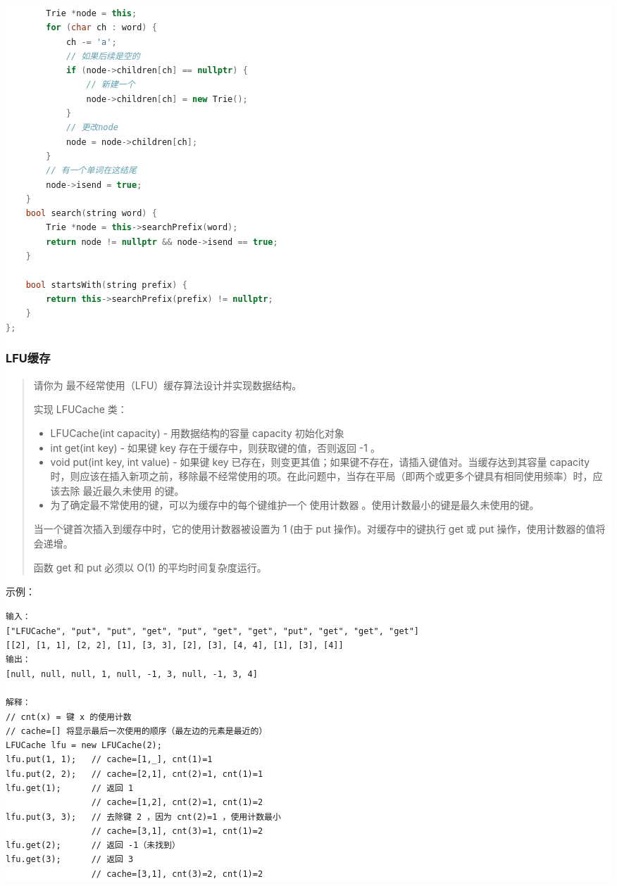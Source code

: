 ```cpp
        Trie *node = this;
        for (char ch : word) {
            ch -= 'a';
            // 如果后续是空的
            if (node->children[ch] == nullptr) {
                // 新建一个
                node->children[ch] = new Trie();
            }
            // 更改node
            node = node->children[ch];
        }
        // 有一个单词在这结尾
        node->isend = true;
    }
    bool search(string word) {
        Trie *node = this->searchPrefix(word);
        return node != nullptr && node->isend == true;
    }
    
    bool startsWith(string prefix) {
        return this->searchPrefix(prefix) != nullptr;
    }
};
```

### LFU缓存

> 请你为 最不经常使用（LFU）缓存算法设计并实现数据结构。
>
> 实现 LFUCache 类：
>
> - LFUCache(int capacity) - 用数据结构的容量 capacity 初始化对象
> - int get(int key) - 如果键 key 存在于缓存中，则获取键的值，否则返回 -1 。
> - void put(int key, int value) - 如果键 key 已存在，则变更其值；如果键不存在，请插入键值对。当缓存达到其容量 capacity 时，则应该在插入新项之前，移除最不经常使用的项。在此问题中，当存在平局（即两个或更多个键具有相同使用频率）时，应该去除 最近最久未使用 的键。
> - 为了确定最不常使用的键，可以为缓存中的每个键维护一个 使用计数器 。使用计数最小的键是最久未使用的键。
>
> 当一个键首次插入到缓存中时，它的使用计数器被设置为 1 (由于 put 操作)。对缓存中的键执行 get 或 put 操作，使用计数器的值将会递增。
>
> 函数 get 和 put 必须以 O(1) 的平均时间复杂度运行。
>

示例：

```
输入：
["LFUCache", "put", "put", "get", "put", "get", "get", "put", "get", "get", "get"]
[[2], [1, 1], [2, 2], [1], [3, 3], [2], [3], [4, 4], [1], [3], [4]]
输出：
[null, null, null, 1, null, -1, 3, null, -1, 3, 4]

解释：
// cnt(x) = 键 x 的使用计数
// cache=[] 将显示最后一次使用的顺序（最左边的元素是最近的）
LFUCache lfu = new LFUCache(2);
lfu.put(1, 1);   // cache=[1,_], cnt(1)=1
lfu.put(2, 2);   // cache=[2,1], cnt(2)=1, cnt(1)=1
lfu.get(1);      // 返回 1
                 // cache=[1,2], cnt(2)=1, cnt(1)=2
lfu.put(3, 3);   // 去除键 2 ，因为 cnt(2)=1 ，使用计数最小
                 // cache=[3,1], cnt(3)=1, cnt(1)=2
lfu.get(2);      // 返回 -1（未找到）
lfu.get(3);      // 返回 3
                 // cache=[3,1], cnt(3)=2, cnt(1)=2
```